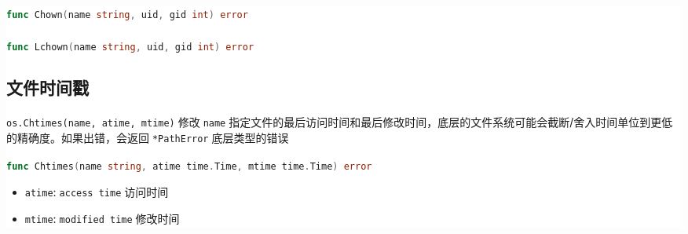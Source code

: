 ```go
func Chown(name string, uid, gid int) error

func Lchown(name string, uid, gid int) error
```

## 文件时间戳

`os.Chtimes(name, atime, mtime)` 修改 `name` 指定文件的最后访问时间和最后修改时间，底层的文件系统可能会截断/舍入时间单位到更低的精确度。如果出错，会返回 `*PathError` 底层类型的错误

```go
func Chtimes(name string, atime time.Time, mtime time.Time) error
```

- `atime`: `access time` 访问时间

- `mtime`: `modified time` 修改时间
